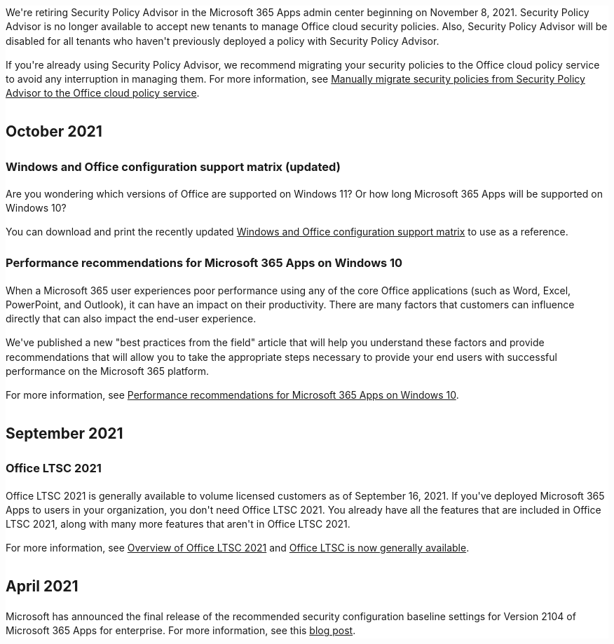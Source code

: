 We're retiring Security Policy Advisor in the Microsoft 365 Apps admin center beginning on November 8, 2021. Security Policy Advisor is no longer available to accept new tenants to manage Office cloud security policies. Also, Security Policy Advisor will be disabled for all tenants who haven't previously deployed a policy with Security Policy Advisor.

If you're already using Security Policy Advisor, we recommend migrating your security policies to the Office cloud policy service to avoid any interruption in managing them. For more information, see [Manually migrate security policies from Security Policy Advisor to the Office cloud policy service](admincenter/migrate-security-policies-from-spa-to-ocps.md).

## October 2021

### Windows and Office configuration support matrix (updated)

Are you wondering which versions of Office are supported on Windows 11? Or how long Microsoft 365 Apps will be supported on Windows 10?

You can download and print the recently updated [Windows and Office configuration support matrix](https://aka.ms/windows-office-support-matrix) to use as a reference.

### Performance recommendations for Microsoft 365 Apps on Windows 10

When a Microsoft 365 user experiences poor performance using any of the core Office applications (such as Word, Excel, PowerPoint, and Outlook), it can have an impact on their productivity. There are many factors that customers can influence directly that can also impact the end-user experience.

We've published a new "best practices from the field" article that will help you understand these factors and provide recommendations that will allow you to take the appropriate steps necessary to provide your end users with successful performance on the Microsoft 365 platform.

For more information, see [Performance recommendations for Microsoft 365 Apps on Windows 10](fieldnotes/performance-recommendations.md).

## September 2021

### Office LTSC 2021

Office LTSC 2021 is generally available to volume licensed customers as of September 16, 2021. If you've deployed Microsoft 365 Apps to users in your organization, you don't need Office LTSC 2021. You already have all the features that are included in Office LTSC 2021, along with many more features that aren't in Office LTSC 2021. 

For more information, see [Overview of Office LTSC 2021](ltsc2021/overview.md) and [Office LTSC is now generally available](https://www.microsoft.com/microsoft-365/blog/2021/09/16/office-ltsc-is-now-generally-available/).

## April 2021

Microsoft has announced the final release of the recommended security configuration baseline settings for Version 2104 of Microsoft 365 Apps for enterprise. For more information, see this [blog post](https://techcommunity.microsoft.com/t5/microsoft-security-baselines/security-baseline-for-microsoft-365-apps-for-enterprise-v2104/ba-p/2307695).
